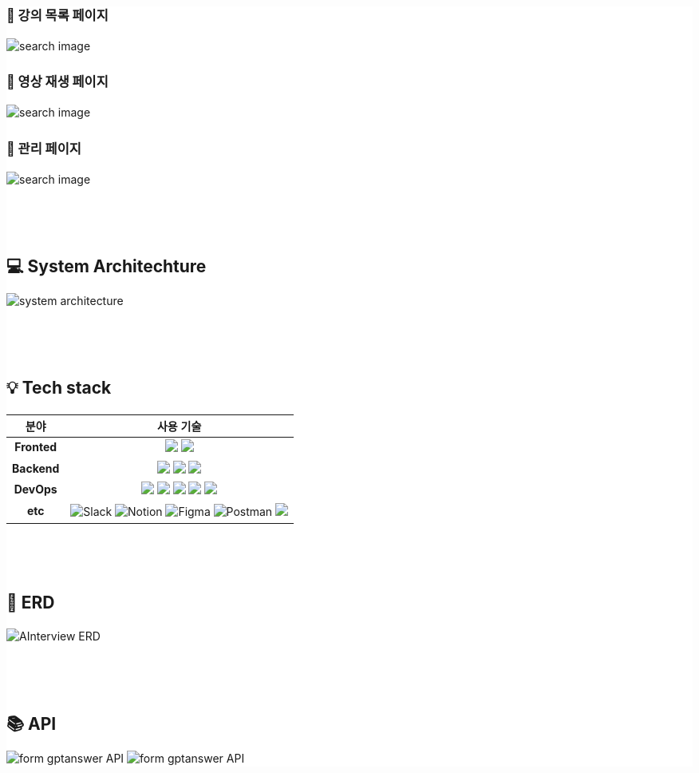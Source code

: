 ### 🍎 강의 목록 페이지
  <img width="800" alt="search image" src="https://github.com/user-attachments/assets/b5b1a239-3aeb-4398-8c48-6998acd095f7">

### 🍎 영상 재생 페이지
  <img width="800" alt="search image" src="https://github.com/user-attachments/assets/692de74c-6492-4074-96a4-bd3a47b5a129">

### 🍎 관리 페이지
  <img width="800" alt="search image" src="https://github.com/user-attachments/assets/cb4163c9-ef48-4df6-95b1-e16ef86d6f53">

<br><br>

## 💻 System Architechture

<img width="800" alt="system architecture" src="https://github.com/user-attachments/assets/5b8b014e-e6b0-4fd4-8c30-0b028d6fca52">

<br><br>

## 💡 Tech stack

<div>

분야| 사용 기술|
:--------:|:------------------------------:|
**Fronted** | <img src="https://img.shields.io/badge/javascript-F7DF1E?style=for-the-badge&logo=javascript&logoColor=black"> <img src="https://img.shields.io/badge/react-61DAFB?style=for-the-badge&logo=react&logoColor=black"> 
**Backend** | <img src="https://img.shields.io/badge/Redis-%23DC382D?style=for-the-badge&logo=Redis&logoColor=white"/> <img src="https://img.shields.io/badge/Celery-37814A?style=for-the-badge&logo=Celery&logoColor=white"> <img src="https://img.shields.io/badge/mysql-4479A1?style=for-the-badge&logo=mysql&logoColor=white">  
**DevOps** | <img src="https://img.shields.io/badge/NGINX-009639?style=for-the-badge&logo=nginx&logoColor=black"> <img src="https://img.shields.io/badge/Docker-2496ED?style=for-the-badge&logo=docker&logoColor=white"> <img src="https://img.shields.io/badge/Amazon_EC2-FF9900?style=for-the-badge&logo=Amazon-EC2&logoColor=black"> <img src="https://img.shields.io/badge/Amazon S3-569A31?style=for-the-badge&logo=Amazon S3&logoColor=white"> <img src="https://img.shields.io/badge/Amazon RDS-527FFF?style=for-the-badge&logo=Amazon RDS&logoColor=white">
**etc** | ![Slack](https://img.shields.io/static/v1?style=for-the-badge&message=Slack&color=4A154B&logo=Slack&logoColor=FFFFFF&label=) ![Notion](https://img.shields.io/static/v1?style=for-the-badge&message=Notion&color=000000&logo=Notion&logoColor=FFFFFF&label=) ![Figma](https://img.shields.io/static/v1?style=for-the-badge&message=Figma&color=F24E1E&logo=Figma&logoColor=FFFFFF&label=) ![Postman](https://img.shields.io/static/v1?style=for-the-badge&message=Postman&color=FF6C37&logo=Postman&logoColor=FFFFFF&label=) <img src="https://img.shields.io/badge/swagger-85EA2D?style=for-the-badge&logo=swagger&logoColor=black">

</div>

<br><br>

## 💾 ERD
<img width="800" alt="AInterview ERD" src="https://github.com/user-attachments/assets/834dcbbe-287b-4f6c-81d7-188ca73e0b20">

<br><br>

## 📚 API

<div markdown="1">

<img width="800" alt="form gptanswer API" src="https://github.com/user-attachments/assets/2429ac6a-04f9-4856-a586-b0b9bad67404">
<img width="800" alt="form gptanswer API" src="https://github.com/user-attachments/assets/49cf5061-371a-493a-ae5a-7384c8d4485c">
  
</div>
